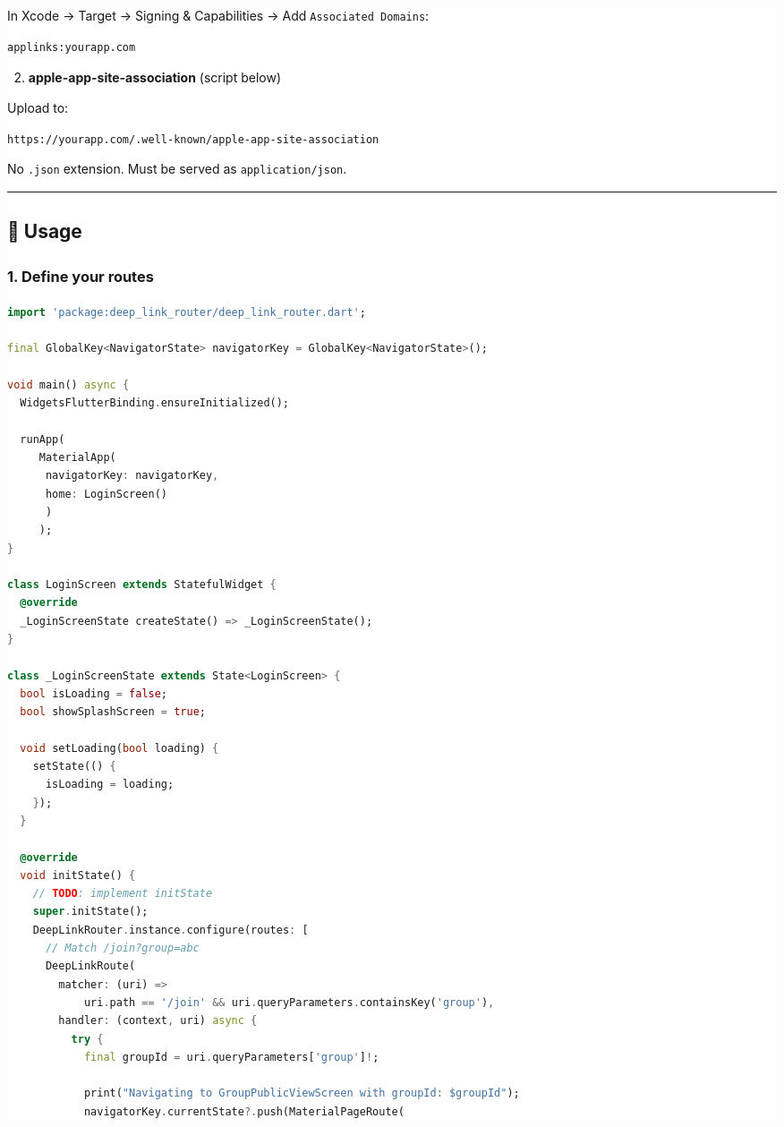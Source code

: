In Xcode → Target → Signing & Capabilities → Add `Associated Domains`:
```
applinks:yourapp.com
```

2. **apple-app-site-association** (script below)

Upload to:
```
https://yourapp.com/.well-known/apple-app-site-association
```
No `.json` extension. Must be served as `application/json`.

---

## 🔌 Usage

### 1. Define your routes

```dart
import 'package:deep_link_router/deep_link_router.dart';

final GlobalKey<NavigatorState> navigatorKey = GlobalKey<NavigatorState>();

void main() async {
  WidgetsFlutterBinding.ensureInitialized();

  runApp(
     MaterialApp(
      navigatorKey: navigatorKey, 
      home: LoginScreen()
      )
     );
}

class LoginScreen extends StatefulWidget {
  @override
  _LoginScreenState createState() => _LoginScreenState();
}

class _LoginScreenState extends State<LoginScreen> {
  bool isLoading = false;
  bool showSplashScreen = true;

  void setLoading(bool loading) {
    setState(() {
      isLoading = loading;
    });
  }

  @override
  void initState() {
    // TODO: implement initState
    super.initState();
    DeepLinkRouter.instance.configure(routes: [
      // Match /join?group=abc
      DeepLinkRoute(
        matcher: (uri) =>
            uri.path == '/join' && uri.queryParameters.containsKey('group'),
        handler: (context, uri) async {
          try {
            final groupId = uri.queryParameters['group']!;

            print("Navigating to GroupPublicViewScreen with groupId: $groupId");
            navigatorKey.currentState?.push(MaterialPageRoute(
```